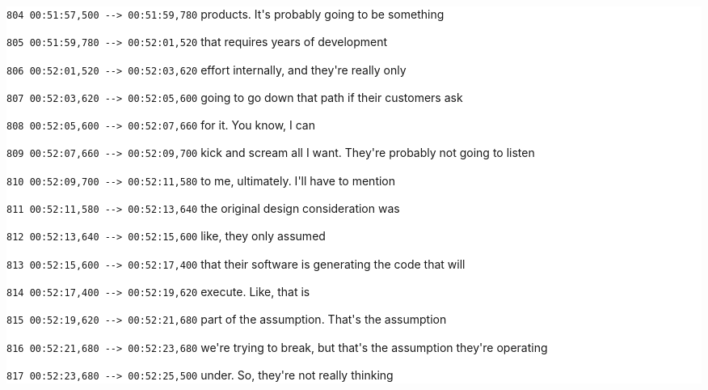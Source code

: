 

`804 00:51:57,500 --> 00:51:59,780`
products. It's probably going to be something



`805 00:51:59,780 --> 00:52:01,520`
that requires years of development



`806 00:52:01,520 --> 00:52:03,620`
effort internally, and they're really only



`807 00:52:03,620 --> 00:52:05,600`
going to go down that path if their customers ask



`808 00:52:05,600 --> 00:52:07,660`
for it. You know, I can



`809 00:52:07,660 --> 00:52:09,700`
kick and scream all I want. They're probably not going to listen



`810 00:52:09,700 --> 00:52:11,580`
to me, ultimately. I'll have to mention



`811 00:52:11,580 --> 00:52:13,640`
the original design consideration was



`812 00:52:13,640 --> 00:52:15,600`
like, they only assumed



`813 00:52:15,600 --> 00:52:17,400`
that their software is generating the code that will



`814 00:52:17,400 --> 00:52:19,620`
execute. Like, that is



`815 00:52:19,620 --> 00:52:21,680`
part of the assumption. That's the assumption



`816 00:52:21,680 --> 00:52:23,680`
we're trying to break, but that's the assumption they're operating



`817 00:52:23,680 --> 00:52:25,500`
under. So, they're not really thinking
